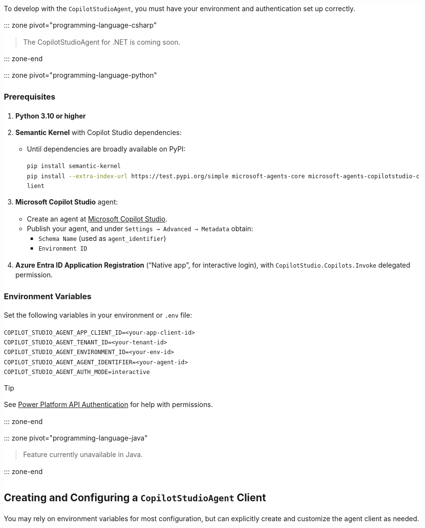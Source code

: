 To develop with the `CopilotStudioAgent`, you must have your environment and authentication set up correctly.

::: zone pivot="programming-language-csharp"

> The CopilotStudioAgent for .NET is coming soon.

::: zone-end

::: zone pivot="programming-language-python"

### Prerequisites

1. **Python 3.10 or higher**
2. **Semantic Kernel** with Copilot Studio dependencies:
   - Until dependencies are broadly available on PyPI:
     ```bash
     pip install semantic-kernel
     pip install --extra-index-url https://test.pypi.org/simple microsoft-agents-core microsoft-agents-copilotstudio-client
     ```

3. **Microsoft Copilot Studio** agent:
   - Create an agent at [Microsoft Copilot Studio](https://copilotstudio.microsoft.com).
   - Publish your agent, and under `Settings → Advanced → Metadata` obtain:
     - `Schema Name` (used as `agent_identifier`)
     - `Environment ID`

4. **Azure Entra ID Application Registration** (“Native app”, for interactive login), with `CopilotStudio.Copilots.Invoke` delegated permission.

### Environment Variables

Set the following variables in your environment or `.env` file:

```env
COPILOT_STUDIO_AGENT_APP_CLIENT_ID=<your-app-client-id>
COPILOT_STUDIO_AGENT_TENANT_ID=<your-tenant-id>
COPILOT_STUDIO_AGENT_ENVIRONMENT_ID=<your-env-id>
COPILOT_STUDIO_AGENT_AGENT_IDENTIFIER=<your-agent-id>
COPILOT_STUDIO_AGENT_AUTH_MODE=interactive
```
> [!TIP]
> See [Power Platform API Authentication](/power-platform/admin/programmability-authentication-v2) for help with permissions.

::: zone-end

::: zone pivot="programming-language-java"

> Feature currently unavailable in Java.

::: zone-end

## Creating and Configuring a `CopilotStudioAgent` Client

You may rely on environment variables for most configuration, but can explicitly create and customize the agent client as needed.
